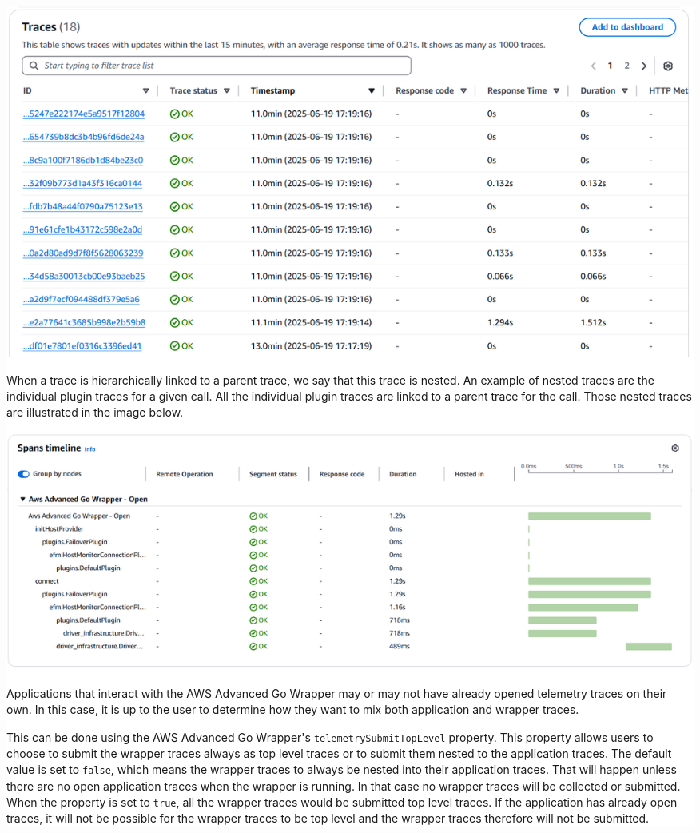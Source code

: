 <div style="text-align:center"><img src="../images/telemetry_traces.png" /></div>

When a trace is hierarchically linked to a parent trace, we say that this trace is nested. An example of nested traces are the individual plugin traces for a given call. All the individual plugin traces are linked to a parent trace for the call. Those nested traces are illustrated in the image below.

<div style="text-align:center"><img src="../images/telemetry_nested.png" /></div>

Applications that interact with the AWS Advanced Go Wrapper may or may not have already opened telemetry traces on their own. In this case, it is up to the user to determine how they want to mix both application and wrapper traces.

This can be done using the AWS Advanced Go Wrapper's `telemetrySubmitTopLevel` property. This property allows users to choose to submit the wrapper traces always as top level traces or to submit them nested to the application traces.
The default value is set to `false`, which means the wrapper traces to always be nested into their application traces. That will happen unless there are no open application traces when the wrapper is running. In that case no wrapper traces will be collected or submitted. When the property is set to `true`, all the wrapper traces would be submitted top level traces. If the application has already open traces, it will not be possible for the wrapper traces to be top level and the wrapper traces therefore will not be submitted.
